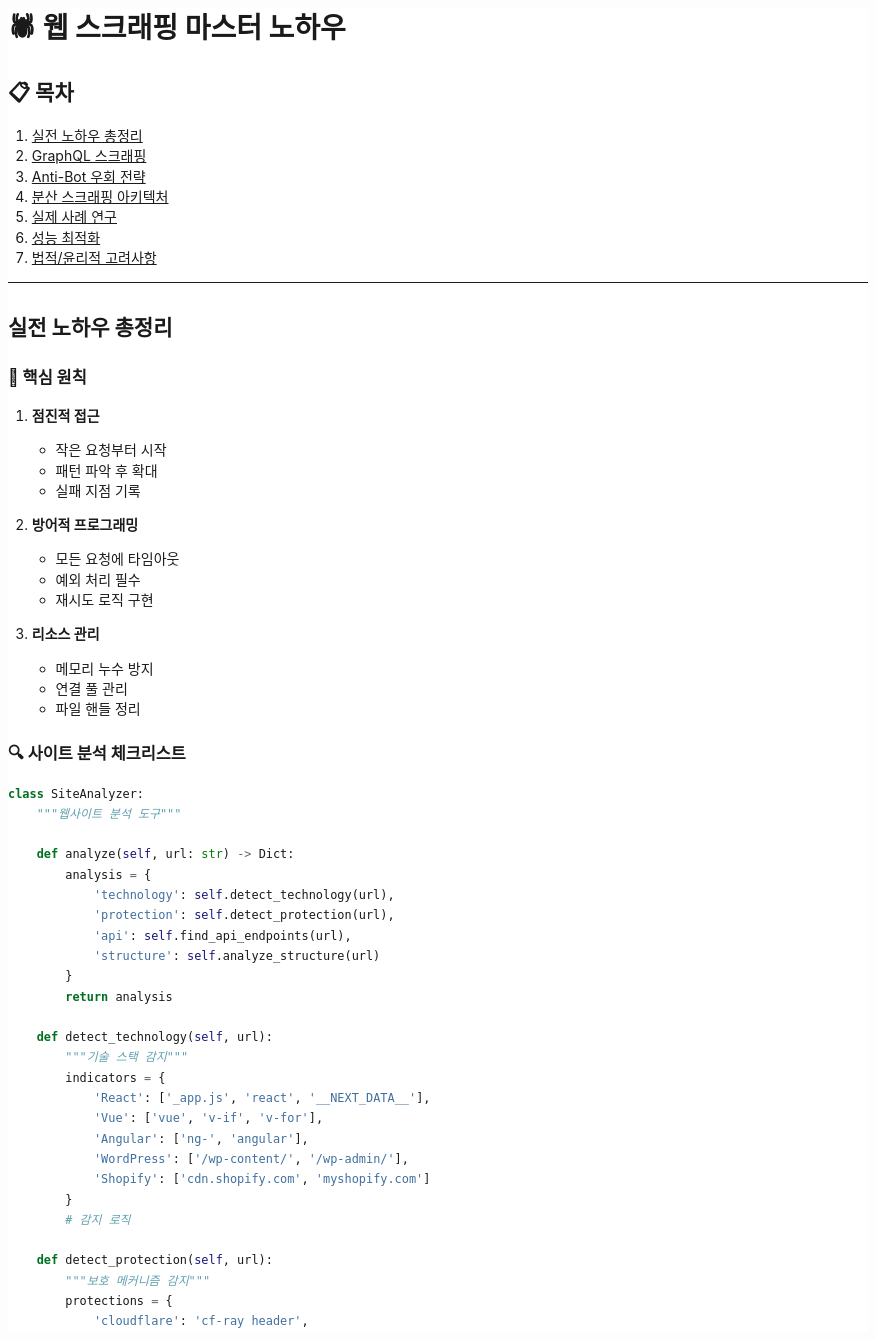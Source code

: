 # 🕷️ 웹 스크래핑 마스터 노하우

## 📋 목차
1. [실전 노하우 총정리](#실전-노하우-총정리)
2. [GraphQL 스크래핑](#graphql-스크래핑)
3. [Anti-Bot 우회 전략](#anti-bot-우회-전략)
4. [분산 스크래핑 아키텍처](#분산-스크래핑-아키텍처)
5. [실제 사례 연구](#실제-사례-연구)
6. [성능 최적화](#성능-최적화)
7. [법적/윤리적 고려사항](#법적윤리적-고려사항)

---

## 실전 노하우 총정리

### 🎯 핵심 원칙

1. **점진적 접근**
   - 작은 요청부터 시작
   - 패턴 파악 후 확대
   - 실패 지점 기록

2. **방어적 프로그래밍**
   - 모든 요청에 타임아웃
   - 예외 처리 필수
   - 재시도 로직 구현

3. **리소스 관리**
   - 메모리 누수 방지
   - 연결 풀 관리
   - 파일 핸들 정리

### 🔍 사이트 분석 체크리스트

```python
class SiteAnalyzer:
    """웹사이트 분석 도구"""
    
    def analyze(self, url: str) -> Dict:
        analysis = {
            'technology': self.detect_technology(url),
            'protection': self.detect_protection(url),
            'api': self.find_api_endpoints(url),
            'structure': self.analyze_structure(url)
        }
        return analysis
    
    def detect_technology(self, url):
        """기술 스택 감지"""
        indicators = {
            'React': ['_app.js', 'react', '__NEXT_DATA__'],
            'Vue': ['vue', 'v-if', 'v-for'],
            'Angular': ['ng-', 'angular'],
            'WordPress': ['/wp-content/', '/wp-admin/'],
            'Shopify': ['cdn.shopify.com', 'myshopify.com']
        }
        # 감지 로직
    
    def detect_protection(self, url):
        """보호 메커니즘 감지"""
        protections = {
            'cloudflare': 'cf-ray header',
```